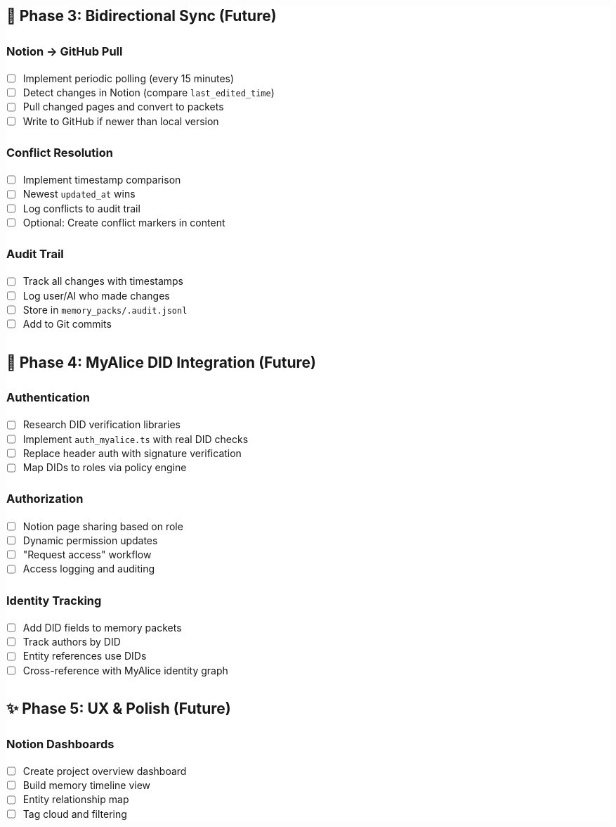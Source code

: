 ## 🎯 Phase 3: Bidirectional Sync (Future)

### Notion → GitHub Pull
- [ ] Implement periodic polling (every 15 minutes)
- [ ] Detect changes in Notion (compare `last_edited_time`)
- [ ] Pull changed pages and convert to packets
- [ ] Write to GitHub if newer than local version

### Conflict Resolution
- [ ] Implement timestamp comparison
- [ ] Newest `updated_at` wins
- [ ] Log conflicts to audit trail
- [ ] Optional: Create conflict markers in content

### Audit Trail
- [ ] Track all changes with timestamps
- [ ] Log user/AI who made changes
- [ ] Store in `memory_packs/.audit.jsonl`
- [ ] Add to Git commits

## 🔐 Phase 4: MyAlice DID Integration (Future)

### Authentication
- [ ] Research DID verification libraries
- [ ] Implement `auth_myalice.ts` with real DID checks
- [ ] Replace header auth with signature verification
- [ ] Map DIDs to roles via policy engine

### Authorization
- [ ] Notion page sharing based on role
- [ ] Dynamic permission updates
- [ ] "Request access" workflow
- [ ] Access logging and auditing

### Identity Tracking
- [ ] Add DID fields to memory packets
- [ ] Track authors by DID
- [ ] Entity references use DIDs
- [ ] Cross-reference with MyAlice identity graph

## ✨ Phase 5: UX & Polish (Future)

### Notion Dashboards
- [ ] Create project overview dashboard
- [ ] Build memory timeline view
- [ ] Entity relationship map
- [ ] Tag cloud and filtering
